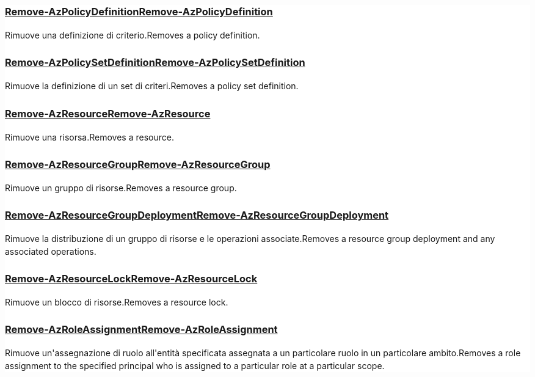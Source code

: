 ### [<span data-ttu-id="a1cb8-287">Remove-AzPolicyDefinition</span><span class="sxs-lookup"><span data-stu-id="a1cb8-287">Remove-AzPolicyDefinition</span></span>](Remove-AzPolicyDefinition.md)
<span data-ttu-id="a1cb8-288">Rimuove una definizione di criterio.</span><span class="sxs-lookup"><span data-stu-id="a1cb8-288">Removes a policy definition.</span></span>

### [<span data-ttu-id="a1cb8-289">Remove-AzPolicySetDefinition</span><span class="sxs-lookup"><span data-stu-id="a1cb8-289">Remove-AzPolicySetDefinition</span></span>](Remove-AzPolicySetDefinition.md)
<span data-ttu-id="a1cb8-290">Rimuove la definizione di un set di criteri.</span><span class="sxs-lookup"><span data-stu-id="a1cb8-290">Removes a policy set definition.</span></span>

### [<span data-ttu-id="a1cb8-291">Remove-AzResource</span><span class="sxs-lookup"><span data-stu-id="a1cb8-291">Remove-AzResource</span></span>](Remove-AzResource.md)
<span data-ttu-id="a1cb8-292">Rimuove una risorsa.</span><span class="sxs-lookup"><span data-stu-id="a1cb8-292">Removes a resource.</span></span>

### [<span data-ttu-id="a1cb8-293">Remove-AzResourceGroup</span><span class="sxs-lookup"><span data-stu-id="a1cb8-293">Remove-AzResourceGroup</span></span>](Remove-AzResourceGroup.md)
<span data-ttu-id="a1cb8-294">Rimuove un gruppo di risorse.</span><span class="sxs-lookup"><span data-stu-id="a1cb8-294">Removes a resource group.</span></span>

### [<span data-ttu-id="a1cb8-295">Remove-AzResourceGroupDeployment</span><span class="sxs-lookup"><span data-stu-id="a1cb8-295">Remove-AzResourceGroupDeployment</span></span>](Remove-AzResourceGroupDeployment.md)
<span data-ttu-id="a1cb8-296">Rimuove la distribuzione di un gruppo di risorse e le operazioni associate.</span><span class="sxs-lookup"><span data-stu-id="a1cb8-296">Removes a resource group deployment and any associated operations.</span></span>

### [<span data-ttu-id="a1cb8-297">Remove-AzResourceLock</span><span class="sxs-lookup"><span data-stu-id="a1cb8-297">Remove-AzResourceLock</span></span>](Remove-AzResourceLock.md)
<span data-ttu-id="a1cb8-298">Rimuove un blocco di risorse.</span><span class="sxs-lookup"><span data-stu-id="a1cb8-298">Removes a resource lock.</span></span>

### [<span data-ttu-id="a1cb8-299">Remove-AzRoleAssignment</span><span class="sxs-lookup"><span data-stu-id="a1cb8-299">Remove-AzRoleAssignment</span></span>](Remove-AzRoleAssignment.md)
<span data-ttu-id="a1cb8-300">Rimuove un'assegnazione di ruolo all'entità specificata assegnata a un particolare ruolo in un particolare ambito.</span><span class="sxs-lookup"><span data-stu-id="a1cb8-300">Removes a role assignment to the specified principal who is assigned to a particular role at a particular scope.</span></span>
